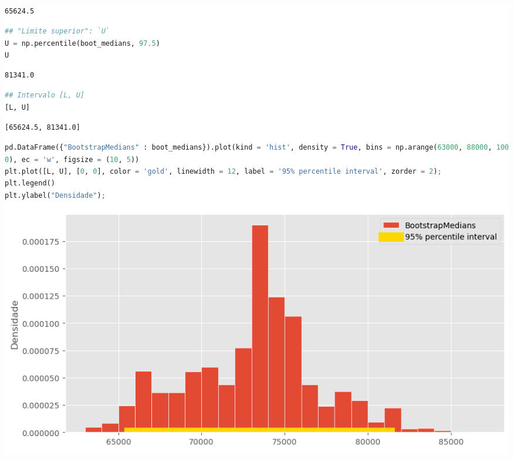


    65624.5




```python
## "Limite superior": `U`
U = np.percentile(boot_medians, 97.5)
U
```




    81341.0




```python
## Intervalo [L, U]
[L, U]
```




    [65624.5, 81341.0]




```python
pd.DataFrame({"BootstrapMedians" : boot_medians}).plot(kind = 'hist', density = True, bins = np.arange(63000, 88000, 1000), ec = 'w', figsize = (10, 5))
plt.plot([L, U], [0, 0], color = 'gold', linewidth = 12, label = '95% percentile interval', zorder = 2);
plt.legend()
plt.ylabel("Densidade");
```


    
![png](14%20%E2%80%93%20IntervalosDeConfianca_files/14%20%E2%80%93%20IntervalosDeConfianca_10_0.png)
    